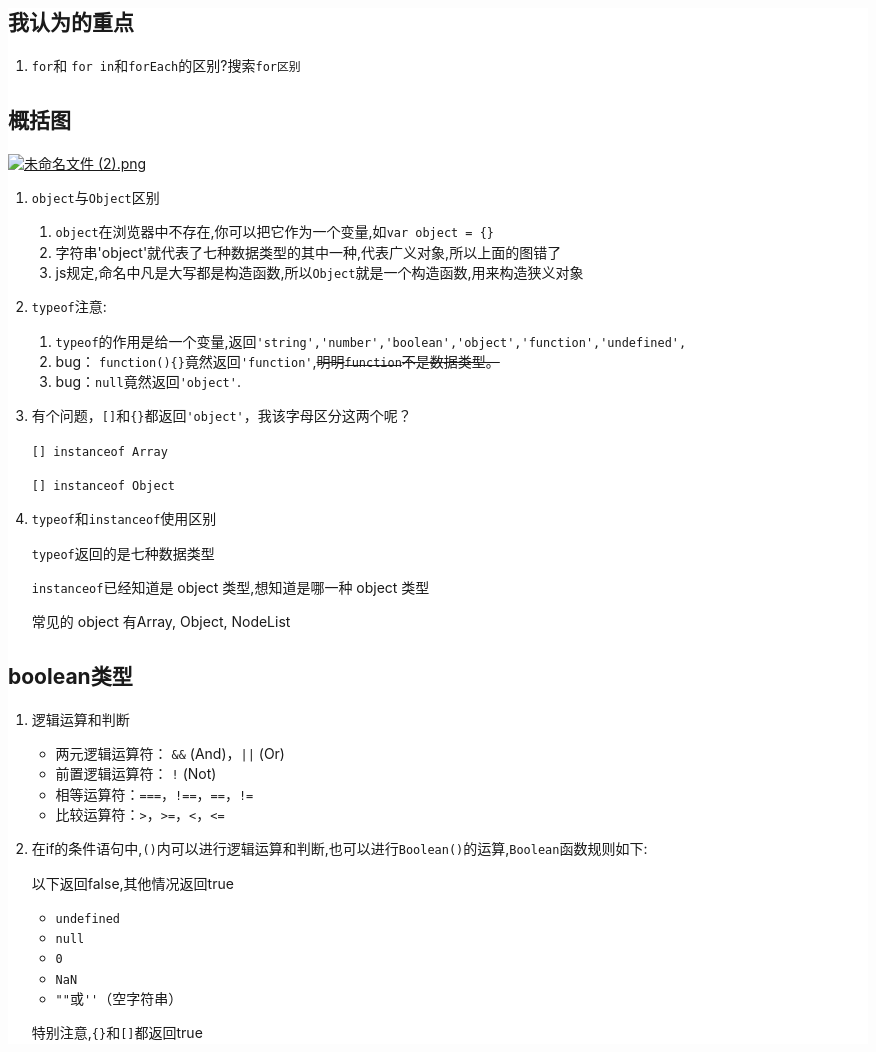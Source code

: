 ## 我认为的重点

1. `for`和 `for in`和`forEach`的区别?搜索`for区别`



## 概括图

[![未命名文件 (2).png](https://i.loli.net/2017/11/21/5a13f5980f978.png)](https://i.loli.net/2017/11/21/5a13f5980f978.png)



1. `object`与`Object`区别

   1. `object`在浏览器中不存在,你可以把它作为一个变量,如`var object = {}`
   2. 字符串'object'就代表了七种数据类型的其中一种,代表广义对象,所以上面的图错了
   3. js规定,命名中凡是大写都是构造函数,所以`Object`就是一个构造函数,用来构造狭义对象

2. `typeof`注意:

   1. `typeof`的作用是给一个变量,返回`'string','number','boolean','object','function','undefined',`
   2. bug： `function(){}`竟然返回`'function'`,~~明明`function`不是数据类型。~~
   3. bug：`null`竟然返回`'object'`.

3. 有个问题，`[]`和`{}`都返回`'object'`，我该字母区分这两个呢？

   `[] instanceof Array `

   `[] instanceof Object`

4. `typeof`和`instanceof`使用区别

   `typeof`返回的是七种数据类型

   `instanceof`已经知道是 object 类型,想知道是哪一种 object 类型

   常见的 object 有Array, Object, NodeList

## boolean类型

1. 逻辑运算和判断

   - 两元逻辑运算符： `&&` (And)，`||` (Or)
   - 前置逻辑运算符： `!` (Not)
   - 相等运算符：`===`，`!==`，`==`，`!=`
   - 比较运算符：`>`，`>=`，`<`，`<=`

2. 在if的条件语句中,`()`内可以进行逻辑运算和判断,也可以进行`Boolean()`的运算,`Boolean`函数规则如下:

   以下返回false,其他情况返回true

   - `undefined`
   - `null`
   - `0`
   - `NaN`
   - `""`或`''`（空字符串）

   特别注意,`{}`和`[]`都返回true
